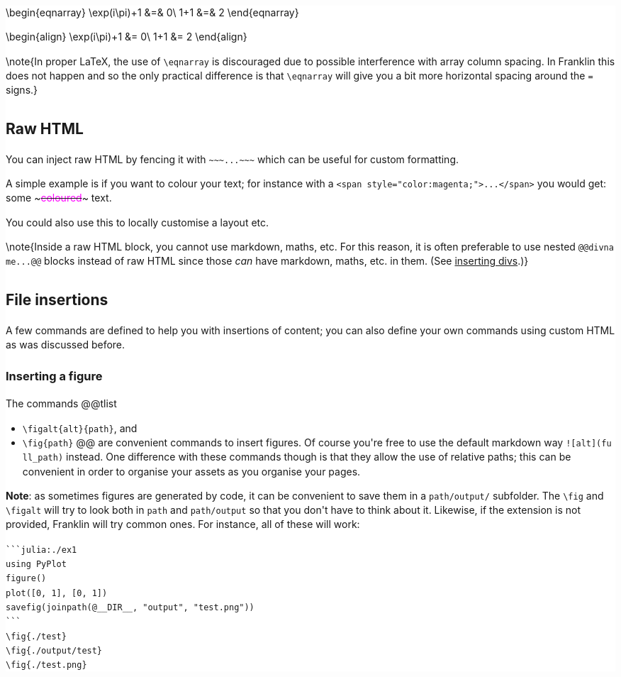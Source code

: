 \begin{eqnarray}
  \exp(i\pi)+1 &=& 0\\
  1+1 &=& 2
\end{eqnarray}

\begin{align}
  \exp(i\pi)+1 &= 0\\
  1+1 &= 2
\end{align}

\note{In proper LaTeX, the use of `\eqnarray` is discouraged due to possible interference with array column spacing. In Franklin this does not happen and so the only practical difference is that `\eqnarray` will give you a bit more horizontal spacing around the `=` signs.}

## Raw HTML

You can inject raw HTML by fencing it with `~~~...~~~` which can be useful for custom formatting.

A simple example is if you want to colour your text; for instance with a `<span style="color:magenta;">...</span>` you would get: some ~~~<span style="color:magenta;">coloured</span>~~~ text.

You could also use this to locally customise a layout etc.

\note{Inside a raw HTML block, you cannot use markdown, maths, etc. For this reason, it is often preferable to use nested `@@divname...@@` blocks instead of raw HTML since those _can_ have markdown, maths, etc. in them. (See [inserting divs](/pub/syntax/divs-commands.html).)}

## File insertions
A few commands are defined to help you with insertions of content; you can also define your own commands using custom HTML as was discussed before.

### Inserting a figure

The commands
@@tlist
* `\figalt{alt}{path}`, and
* `\fig{path}`
@@
are convenient commands to insert figures.
Of course you're free to use the default markdown way `![alt](full_path)` instead.
One difference with these commands though is that they allow the use of relative paths; this can be convenient in order to organise your assets as you organise your pages.

**Note**: as sometimes figures are generated by code, it can be convenient to save them in a `path/output/` subfolder.
The `\fig` and `\figalt` will try to look both in `path` and `path/output` so that you don't have to think about it.
Likewise, if the extension is not provided, Franklin will try common ones.
For instance, all of these will work:

`````
```julia:./ex1
using PyPlot
figure()
plot([0, 1], [0, 1])
savefig(joinpath(@__DIR__, "output", "test.png"))
```
\fig{./test}
\fig{./output/test}
\fig{./test.png}
`````


[reflink]: https://www.wikipedia.org
["reference" link]: https://www.wikipedia.org
[^1]: footnote definition
[ref]: https://juliacon.org/2018/assets/img/julia-logo-dots.png